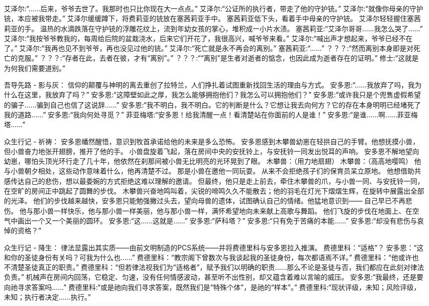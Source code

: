 艾泽尔:“......后来，爷爷去世了。我那时也只比你现在大一点点。”
艾泽尔:“公证所的执行者，带走了他的守护铳。”
艾泽尔:“就像你母亲的守护铳，本应被我带走。”
艾泽尔缓缓蹲下，将费莉亚的铳放在塞茜莉亚手中。
塞茜莉亚低下头，看着手中母亲的守护铳。
艾泽尔轻轻握住塞茜莉亚的手。
温热的水滴跌落在守护铳的浮雕花纹上，流到年幼女孩的掌心，堆积成一小片水渍。
塞茜莉亚:“艾泽尔哥哥......我怎么哭了......”
艾泽尔:“我按爷爷教我的，每周给后院的盆栽浇水，后来它们开花了，我很高兴，喊爷爷来看。”
艾泽尔:“喊出声才想起来，爷爷已经不在了。”
艾泽尔:“我再也见不到爷爷，再也没见过他的铳。”
艾泽尔:“死亡就是永不再会的离别。”
塞茜莉亚:“......”
？？？:“然而离别本身即是对死亡的克服。”
？？？:“存者在此，去者在彼，才有“离别”。”
？？？:““离别”是生者对逝者的惦念，也因此成为逝者存在的证明。”
修士:“这就是为何我们需要道别。”

吾导先路 - 影与灰：
信仰的颠覆与神明的离去重创了拉特兰，人们挣扎着试图重新找回生活的理由与方式。
安多恩:“......我放弃了吗，我为什么在这里，我放弃了吗？”
安多恩:“这障壁如此之厚，我怎么能够拥抱他们？我怎么可以拥抱他们？”
安多恩:“或许我只是个兜售虚假希望的骗子......骗到自己也信了这说辞......”
安多恩:“我不明白，我不明白。它的判断是什么？它想让我去向何方？它的存在本身明明已经堵死了我的道路......”
安多恩:“我向何处寻觅？”
菲亚梅塔:“安多恩！给我清醒一点！看清楚站在你面前的人是谁！”
安多恩:“是谁......啊......菲亚梅塔......”

众生行记 - 祈祷：
安多恩幡然醒悟，意识到牧首承诺给他的未来是多么恐怖。
安多恩感到木攀兽幼崽在轻拱自己的手臂。他想抚摸小兽，但小兽奋力地张开翅膀，推开了他的手。
小兽盘旋着飞起，落在房间中央的安抚铃上，与安抚铃一同发出悦耳的声响。
安多恩不解地望向幼崽，哪怕头顶光环行走了几十年，他依然在刹那间被小兽无比明亮的光环晃到了眼。
木攀兽：（用力地扇翅）
木攀兽：（高高地嘤鸣）
他与小兽朝夕相处，这些动作意味着什么，他再清楚不过。
那是小兽在邀他一同玩耍。
从来不会拒绝孩子们的保育员呆立原地。
他想借助共感传达自己的悲伤，想以最委婉的方式拒绝这难以理解的邀请。
但最终，他只是走上前去，牵住木攀兽的爪，与小兽一同、与安抚铃一同，在空旷的房间正中跳起了圆舞的步伐。
木攀兽兴奋地鸣叫着，尖锐的啼鸣久久不能散去；他的羽毛在灯光下熠熠生辉，在旋转中展露出全部的光泽。
他们的步伐越来越快，安多恩只能勉强撇过头去，望向母兽的遗体，试图确认自己的情绪。他猛地意识到——
自己早已不再悲伤。
他与那小兽一样快乐，他与那小兽一样美丽，他与那小兽一样，满怀希望地向未来献上高歌与舞蹈。
他们飞旋的步伐在地面上、在空气中画出一个又一个美丽的圆环。
安多恩:“这......这就是......”
安多恩:“萨科塔？”
安多恩:“只有免于苦痛的本能......”
安多恩:“却没有悲伤与哀悼的资格？”

众生行记 - 降生：
律法显露出其实质——由前文明制造的PCS系统——并将费德里科与安多恩拉入推演。
费德里科：“适格”？
安多恩：“这和你的圣徒身份有关吗？可我为什么也......”
费德里科：“教宗阁下曾数次与我谈起我的圣徒身份，每次都语焉不详。”
费德里科：“他或许也不清楚圣徒真正的职责。”
费德里科：“但若律法视我们为“适格者”，赋予我们以明确的职责......那么不论是圣徒与否，我们都应在此刻对律法负责。”
机械声在房间内回荡，它稳定、匀速，没有任何情感波动，甚至听不出性别，却又蕴含着难以言喻的威压。
安多恩:“我最终，还是要向祂寻求答案吗......”
费德里科:“或是祂向我们寻求答案，既然我们是“特殊个体”，是祂的“样本”。”
费德里科:“现状评级，未知；风险评级，未知；执行者决定......执行。”
